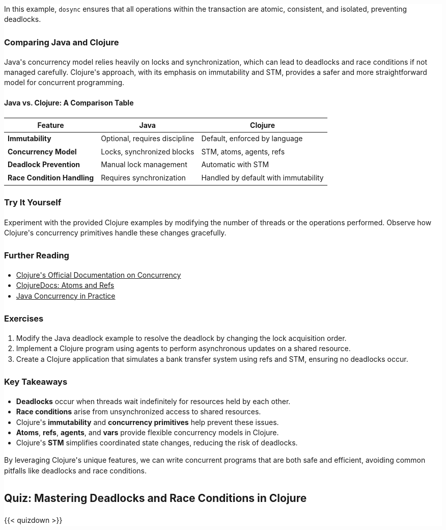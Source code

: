 In this example, `dosync` ensures that all operations within the transaction are atomic, consistent, and isolated, preventing deadlocks.

### Comparing Java and Clojure

Java's concurrency model relies heavily on locks and synchronization, which can lead to deadlocks and race conditions if not managed carefully. Clojure's approach, with its emphasis on immutability and STM, provides a safer and more straightforward model for concurrent programming.

#### Java vs. Clojure: A Comparison Table

| Feature                | Java                          | Clojure                        |
|------------------------|-------------------------------|--------------------------------|
| **Immutability**       | Optional, requires discipline | Default, enforced by language  |
| **Concurrency Model**  | Locks, synchronized blocks    | STM, atoms, agents, refs       |
| **Deadlock Prevention**| Manual lock management        | Automatic with STM             |
| **Race Condition Handling** | Requires synchronization | Handled by default with immutability |

### Try It Yourself

Experiment with the provided Clojure examples by modifying the number of threads or the operations performed. Observe how Clojure's concurrency primitives handle these changes gracefully.

### Further Reading

- [Clojure's Official Documentation on Concurrency](https://clojure.org/reference/atoms)
- [ClojureDocs: Atoms and Refs](https://clojuredocs.org/clojure.core/atom)
- [Java Concurrency in Practice](https://jcip.net/)

### Exercises

1. Modify the Java deadlock example to resolve the deadlock by changing the lock acquisition order.
2. Implement a Clojure program using agents to perform asynchronous updates on a shared resource.
3. Create a Clojure application that simulates a bank transfer system using refs and STM, ensuring no deadlocks occur.

### Key Takeaways

- **Deadlocks** occur when threads wait indefinitely for resources held by each other.
- **Race conditions** arise from unsynchronized access to shared resources.
- Clojure's **immutability** and **concurrency primitives** help prevent these issues.
- **Atoms**, **refs**, **agents**, and **vars** provide flexible concurrency models in Clojure.
- Clojure's **STM** simplifies coordinated state changes, reducing the risk of deadlocks.

By leveraging Clojure's unique features, we can write concurrent programs that are both safe and efficient, avoiding common pitfalls like deadlocks and race conditions.

## Quiz: Mastering Deadlocks and Race Conditions in Clojure

{{< quizdown >}}
